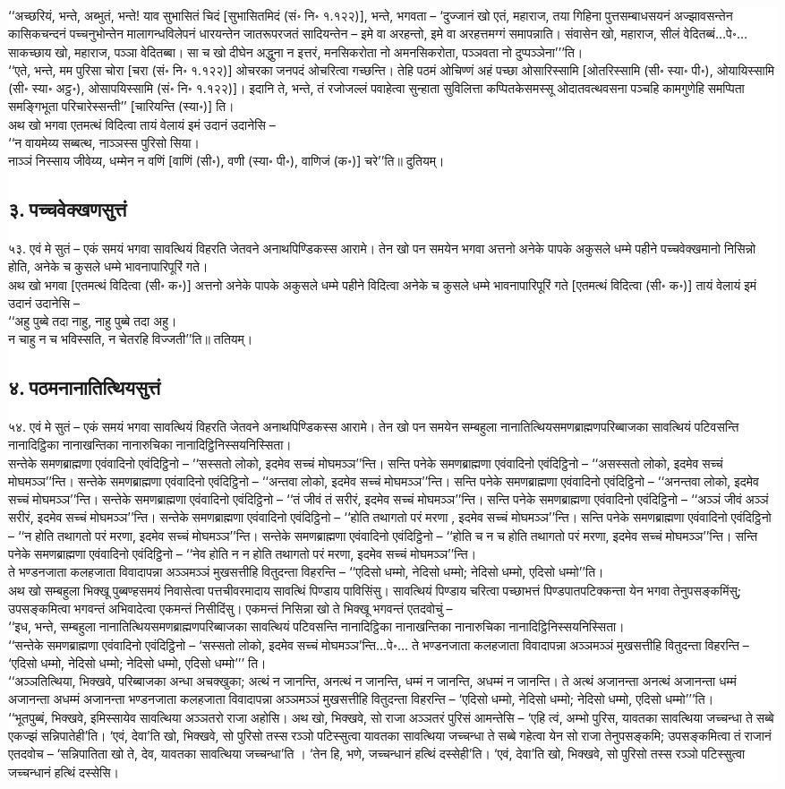 ‘‘अच्छरियं, भन्ते, अब्भुतं, भन्ते! याव सुभासितं चिदं [सुभासितमिदं (सं॰ नि॰ १.१२२)], भन्ते, भगवता – ‘दुज्जानं खो एतं, महाराज, तया गिहिना पुत्तसम्बाधसयनं अज्झावसन्तेन कासिकचन्दनं पच्चनुभोन्तेन मालागन्धविलेपनं धारयन्तेन जातरूपरजतं सादियन्तेन – इमे वा अरहन्तो, इमे वा अरहत्तमग्गं समापन्नाति। संवासेन खो, महाराज, सीलं वेदितब्बं…पे॰… साकच्छाय खो, महाराज, पञ्ञा वेदितब्बा। सा च खो दीघेन अद्धुना न इत्तरं, मनसिकरोता नो अमनसिकरोता, पञ्ञवता नो दुप्पञ्ञेना’’’ति।  
‘‘एते, भन्ते, मम पुरिसा चोरा [चरा (सं॰ नि॰ १.१२२)] ओचरका जनपदं ओचरित्वा गच्छन्ति। तेहि पठमं ओचिण्णं अहं पच्छा ओसारिस्सामि [ओतरिस्सामि (सी॰ स्या॰ पी॰), ओयायिस्सामि (सी॰ स्या॰ अट्ठ॰), ओसापयिस्सामि (सं॰ नि॰ १.१२२)]। इदानि ते, भन्ते, तं रजोजल्लं पवाहेत्वा सुन्हाता सुविलित्ता कप्पितकेसमस्सू ओदातवत्थवसना पञ्चहि कामगुणेहि समप्पिता समङ्गिभूता परिचारेस्सन्ती’’ [चारियन्ति (स्या॰)] ति।  
अथ खो भगवा एतमत्थं विदित्वा तायं वेलायं इमं उदानं उदानेसि –  
‘‘न वायमेय्य सब्बत्थ, नाञ्ञस्स पुरिसो सिया।  
नाञ्ञं निस्साय जीवेय्य, धम्मेन न वणिं [वाणिं (सी॰), वणी (स्या॰ पी॰), वाणिजं (क॰)] चरे’’ति॥ दुतियम्।  


## ३. पच्चवेक्खणसुत्तं

५३. एवं मे सुतं – एकं समयं भगवा सावत्थियं विहरति जेतवने अनाथपिण्डिकस्स आरामे। तेन खो पन समयेन भगवा अत्तनो अनेके पापके अकुसले धम्मे पहीने पच्चवेक्खमानो निसिन्नो होति, अनेके च कुसले धम्मे भावनापारिपूरिं गते।  
अथ खो भगवा [एतमत्थं विदित्वा (सी॰ क॰)] अत्तनो अनेके पापके अकुसले धम्मे पहीने विदित्वा अनेके च कुसले धम्मे भावनापारिपूरिं गते [एतमत्थं विदित्वा (सी॰ क॰)] तायं वेलायं इमं उदानं उदानेसि –  
‘‘अहु पुब्बे तदा नाहु, नाहु पुब्बे तदा अहु।  
न चाहु न च भविस्सति, न चेतरहि विज्जती’’ति॥ ततियम्।  


## ४. पठमनानातित्थियसुत्तं

५४. एवं मे सुतं – एकं समयं भगवा सावत्थियं विहरति जेतवने अनाथपिण्डिकस्स आरामे। तेन खो पन समयेन सम्बहुला नानातित्थियसमणब्राह्मणपरिब्बाजका सावत्थियं पटिवसन्ति नानादिट्ठिका नानाखन्तिका नानारुचिका नानादिट्ठिनिस्सयनिस्सिता।  
सन्तेके समणब्राह्मणा एवंवादिनो एवंदिट्ठिनो – ‘‘सस्सतो लोको, इदमेव सच्चं मोघमञ्ञ’’न्ति। सन्ति पनेके समणब्राह्मणा एवंवादिनो एवंदिट्ठिनो – ‘‘असस्सतो लोको, इदमेव सच्चं मोघमञ्ञ’’न्ति। सन्तेके समणब्राह्मणा एवंवादिनो एवंदिट्ठिनो – ‘‘अन्तवा लोको, इदमेव सच्चं मोघमञ्ञ’’न्ति। सन्ति पनेके समणब्राह्मणा एवंवादिनो एवंदिट्ठिनो – ‘‘अनन्तवा लोको, इदमेव सच्चं मोघमञ्ञ’’न्ति। सन्तेके समणब्राह्मणा एवंवादिनो एवंदिट्ठिनो – ‘‘तं जीवं तं सरीरं, इदमेव सच्चं मोघमञ्ञ’’न्ति। सन्ति पनेके समणब्राह्मणा एवंवादिनो एवंदिट्ठिनो – ‘‘अञ्ञं जीवं अञ्ञं सरीरं, इदमेव सच्चं मोघमञ्ञ’’न्ति। सन्तेके समणब्राह्मणा एवंवादिनो एवंदिट्ठिनो – ‘‘होति तथागतो परं मरणा , इदमेव सच्चं मोघमञ्ञ’’न्ति। सन्ति पनेके समणब्राह्मणा एवंवादिनो एवंदिट्ठिनो – ‘‘न होति तथागतो परं मरणा, इदमेव सच्चं मोघमञ्ञ’’न्ति। सन्तेके समणब्राह्मणा एवंवादिनो एवंदिट्ठिनो – ‘‘होति च न च होति तथागतो परं मरणा, इदमेव सच्चं मोघमञ्ञ’’न्ति। सन्ति पनेके समणब्राह्मणा एवंवादिनो एवंदिट्ठिनो – ‘‘नेव होति न न होति तथागतो परं मरणा, इदमेव सच्चं मोघमञ्ञ’’न्ति।  
ते भण्डनजाता कलहजाता विवादापन्ना अञ्ञमञ्ञं मुखसत्तीहि वितुदन्ता विहरन्ति – ‘‘एदिसो धम्मो, नेदिसो धम्मो; नेदिसो धम्मो, एदिसो धम्मो’’ति।  
अथ खो सम्बहुला भिक्खू पुब्बण्हसमयं निवासेत्वा पत्तचीवरमादाय सावत्थिं पिण्डाय पाविसिंसु। सावत्थियं पिण्डाय चरित्वा पच्छाभत्तं पिण्डपातपटिक्कन्ता येन भगवा तेनुपसङ्कमिंसु; उपसङ्कमित्वा भगवन्तं अभिवादेत्वा एकमन्तं निसीदिंसु। एकमन्तं निसिन्ना खो ते भिक्खू भगवन्तं एतदवोचुं –  
‘‘इध, भन्ते, सम्बहुला नानातित्थियसमणब्राह्मणपरिब्बाजका सावत्थियं पटिवसन्ति नानादिट्ठिका नानाखन्तिका नानारुचिका नानादिट्ठिनिस्सयनिस्सिता।  
‘‘सन्तेके समणब्राह्मणा एवंवादिनो एवंदिट्ठिनो – ‘सस्सतो लोको, इदमेव सच्चं मोघमञ्ञ’न्ति…पे॰… ते भण्डनजाता कलहजाता विवादापन्ना अञ्ञमञ्ञं मुखसत्तीहि वितुदन्ता विहरन्ति – ‘एदिसो धम्मो, नेदिसो धम्मो; नेदिसो धम्मो, एदिसो धम्मो’’’ ति।  
‘‘अञ्ञतित्थिया, भिक्खवे, परिब्बाजका अन्धा अचक्खुका; अत्थं न जानन्ति, अनत्थं न जानन्ति, धम्मं न जानन्ति, अधम्मं न जानन्ति। ते अत्थं अजानन्ता अनत्थं अजानन्ता धम्मं अजानन्ता अधम्मं अजानन्ता भण्डनजाता कलहजाता विवादापन्ना अञ्ञमञ्ञं मुखसत्तीहि वितुदन्ता विहरन्ति – ‘एदिसो धम्मो, नेदिसो धम्मो; नेदिसो धम्मो, एदिसो धम्मो’’’ति।  
‘‘भूतपुब्बं, भिक्खवे, इमिस्सायेव सावत्थिया अञ्ञतरो राजा अहोसि। अथ खो, भिक्खवे, सो राजा अञ्ञतरं पुरिसं आमन्तेसि – ‘एहि त्वं, अम्भो पुरिस, यावतका सावत्थिया जच्चन्धा ते सब्बे एकज्झं सन्निपातेही’ति। ‘एवं, देवा’ति खो, भिक्खवे, सो पुरिसो तस्स रञ्ञो पटिस्सुत्वा यावतका सावत्थिया जच्चन्धा ते सब्बे गहेत्वा येन सो राजा तेनुपसङ्कमि; उपसङ्कमित्वा तं राजानं एतदवोच – ‘सन्निपातिता खो ते, देव, यावतका सावत्थिया जच्चन्धा’ति । ‘तेन हि, भणे, जच्चन्धानं हत्थिं दस्सेही’ति। ‘एवं, देवा’ति खो, भिक्खवे, सो पुरिसो तस्स रञ्ञो पटिस्सुत्वा जच्चन्धानं हत्थिं दस्सेसि।  